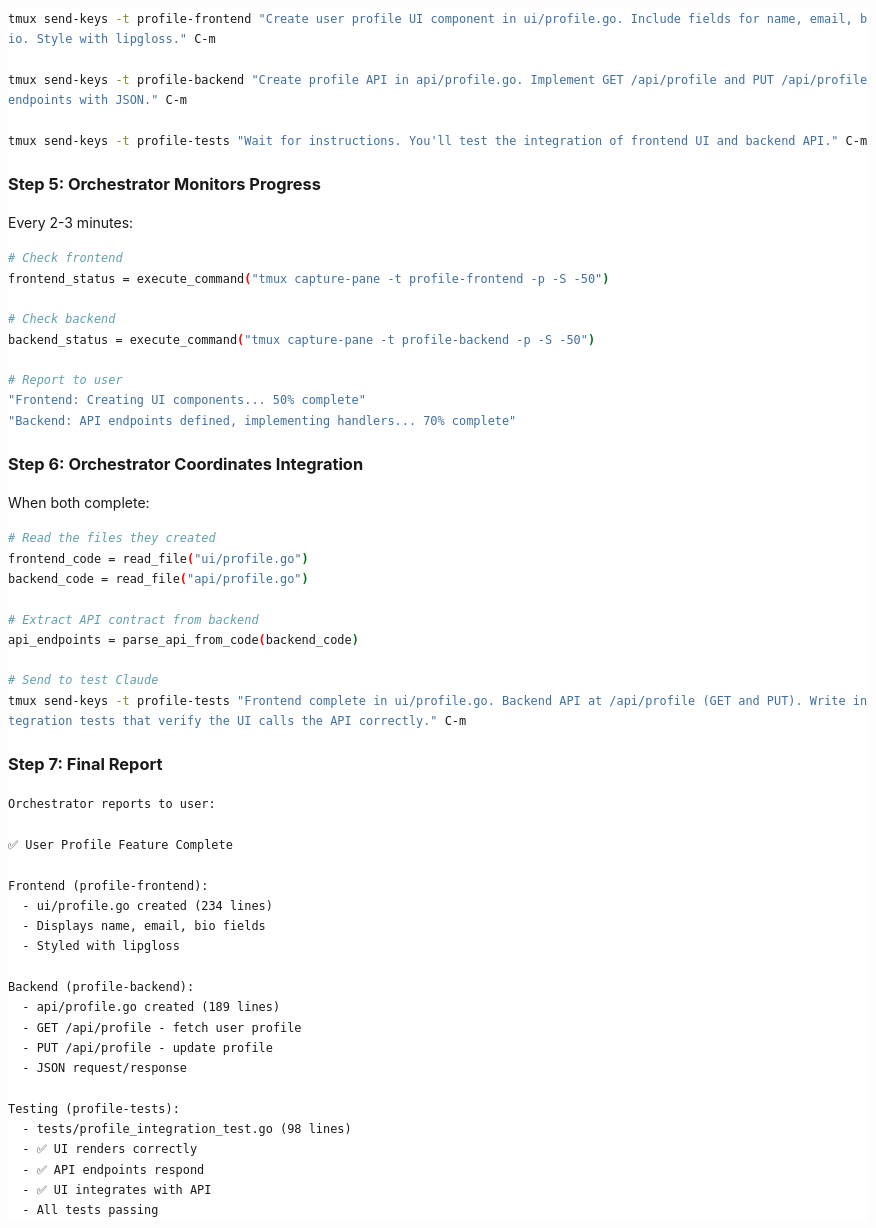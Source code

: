 ```bash
tmux send-keys -t profile-frontend "Create user profile UI component in ui/profile.go. Include fields for name, email, bio. Style with lipgloss." C-m

tmux send-keys -t profile-backend "Create profile API in api/profile.go. Implement GET /api/profile and PUT /api/profile endpoints with JSON." C-m

tmux send-keys -t profile-tests "Wait for instructions. You'll test the integration of frontend UI and backend API." C-m
```

### Step 5: Orchestrator Monitors Progress

Every 2-3 minutes:
```bash
# Check frontend
frontend_status = execute_command("tmux capture-pane -t profile-frontend -p -S -50")

# Check backend
backend_status = execute_command("tmux capture-pane -t profile-backend -p -S -50")

# Report to user
"Frontend: Creating UI components... 50% complete"
"Backend: API endpoints defined, implementing handlers... 70% complete"
```

### Step 6: Orchestrator Coordinates Integration

When both complete:
```bash
# Read the files they created
frontend_code = read_file("ui/profile.go")
backend_code = read_file("api/profile.go")

# Extract API contract from backend
api_endpoints = parse_api_from_code(backend_code)

# Send to test Claude
tmux send-keys -t profile-tests "Frontend complete in ui/profile.go. Backend API at /api/profile (GET and PUT). Write integration tests that verify the UI calls the API correctly." C-m
```

### Step 7: Final Report

```
Orchestrator reports to user:

✅ User Profile Feature Complete

Frontend (profile-frontend):
  - ui/profile.go created (234 lines)
  - Displays name, email, bio fields
  - Styled with lipgloss

Backend (profile-backend):
  - api/profile.go created (189 lines)
  - GET /api/profile - fetch user profile
  - PUT /api/profile - update profile
  - JSON request/response

Testing (profile-tests):
  - tests/profile_integration_test.go (98 lines)
  - ✅ UI renders correctly
  - ✅ API endpoints respond
  - ✅ UI integrates with API
  - All tests passing
```